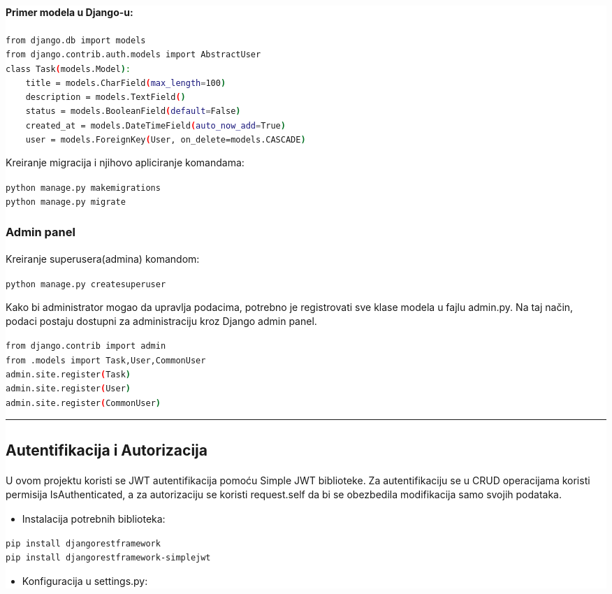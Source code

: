 #### Primer modela u Django-u:

```bash
from django.db import models
from django.contrib.auth.models import AbstractUser
class Task(models.Model):
    title = models.CharField(max_length=100)
    description = models.TextField()
    status = models.BooleanField(default=False)
    created_at = models.DateTimeField(auto_now_add=True)
    user = models.ForeignKey(User, on_delete=models.CASCADE)

```

Kreiranje migracija i njihovo apliciranje komandama:

```bash
python manage.py makemigrations
python manage.py migrate
```

### Admin panel

Kreiranje superusera(admina) komandom:

```bash
python manage.py createsuperuser
```

Kako bi administrator mogao da upravlja podacima, potrebno je registrovati sve klase modela u fajlu admin.py. Na taj način, podaci postaju dostupni za administraciju kroz Django admin panel.

```bash
from django.contrib import admin
from .models import Task,User,CommonUser
admin.site.register(Task)
admin.site.register(User)
admin.site.register(CommonUser)
```

---

## Autentifikacija i Autorizacija

U ovom projektu koristi se JWT autentifikacija pomoću Simple JWT biblioteke. Za autentifikaciju se u CRUD operacijama koristi permisija IsAuthenticated, a za autorizaciju se koristi request.self da bi se obezbedila modifikacija samo svojih podataka.

- Instalacija potrebnih biblioteka:

```bash
pip install djangorestframework
pip install djangorestframework-simplejwt
```

- Konfiguracija u settings.py:
